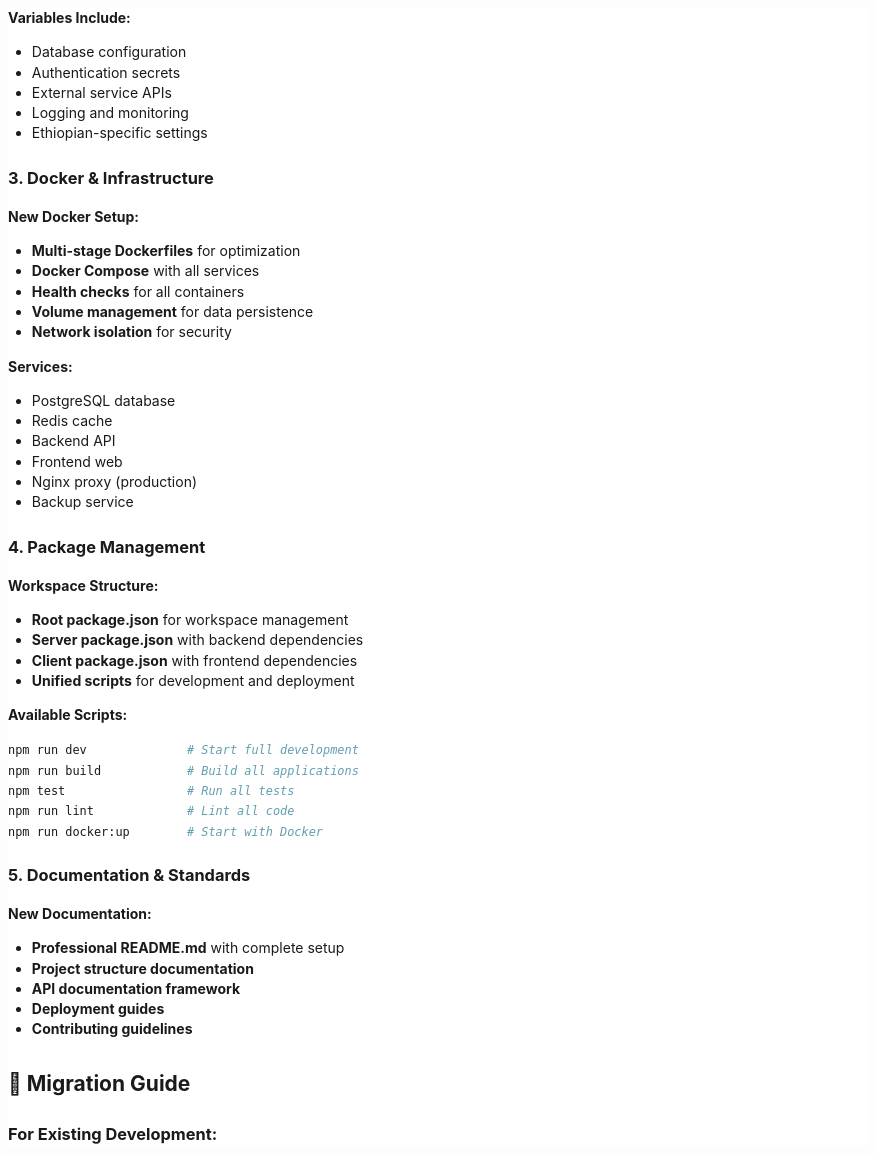 **Variables Include:**
- Database configuration
- Authentication secrets
- External service APIs
- Logging and monitoring
- Ethiopian-specific settings

### **3. Docker & Infrastructure**

**New Docker Setup:**
- **Multi-stage Dockerfiles** for optimization
- **Docker Compose** with all services
- **Health checks** for all containers
- **Volume management** for data persistence
- **Network isolation** for security

**Services:**
- PostgreSQL database
- Redis cache
- Backend API
- Frontend web
- Nginx proxy (production)
- Backup service

### **4. Package Management**

**Workspace Structure:**
- **Root package.json** for workspace management
- **Server package.json** with backend dependencies
- **Client package.json** with frontend dependencies
- **Unified scripts** for development and deployment

**Available Scripts:**
```bash
npm run dev              # Start full development
npm run build            # Build all applications
npm test                 # Run all tests
npm run lint             # Lint all code
npm run docker:up        # Start with Docker
```

### **5. Documentation & Standards**

**New Documentation:**
- **Professional README.md** with complete setup
- **Project structure documentation**
- **API documentation framework**
- **Deployment guides**
- **Contributing guidelines**

## 🚀 Migration Guide

### **For Existing Development:**

